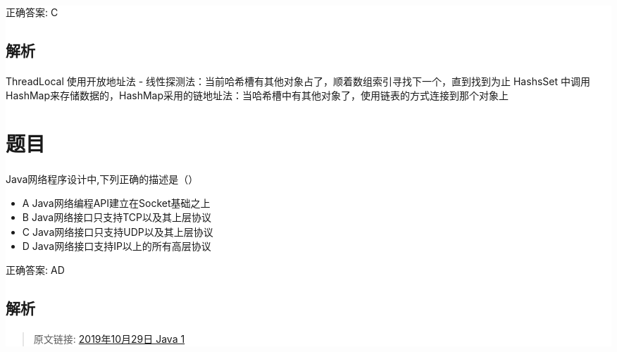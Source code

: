 正确答案: C
## 解析
ThreadLocal 使用开放地址法 - 线性探测法：当前哈希槽有其他对象占了，顺着数组索引寻找下一个，直到找到为止
HashsSet 中调用HashMap来存储数据的，HashMap采用的链地址法：当哈希槽中有其他对象了，使用链表的方式连接到那个对象上

# 题目
Java网络程序设计中,下列正确的描述是（）
- A Java网络编程API建立在Socket基础之上
- B Java网络接口只支持TCP以及其上层协议
- C Java网络接口只支持UDP以及其上层协议
- D Java网络接口支持IP以上的所有高层协议

正确答案: AD
## 解析


>原文链接: [2019年10月29日 Java 1](https://lanlan2017.github.io/blog/efac13eb/)

